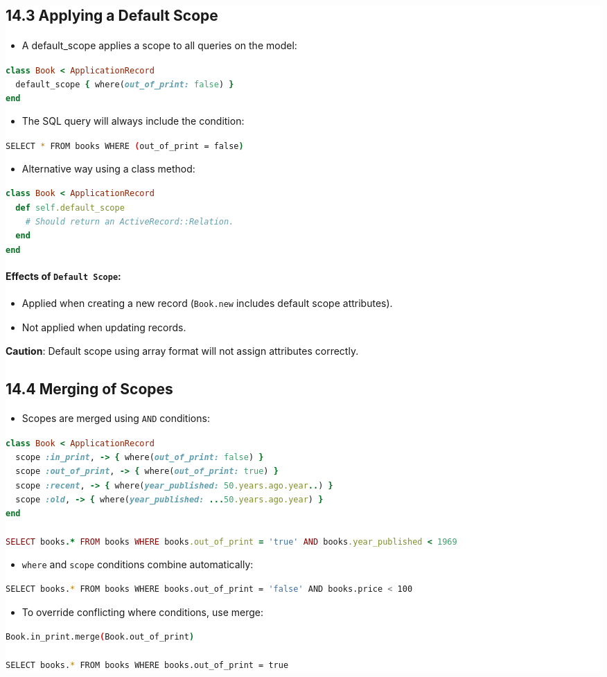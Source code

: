 ## 14.3 Applying a Default Scope

- A default_scope applies a scope to all queries on the model:

```ruby
class Book < ApplicationRecord
  default_scope { where(out_of_print: false) }
end
```

- The SQL query will always include the condition:

```bash
SELECT * FROM books WHERE (out_of_print = false)
```

- Alternative way using a class method:

```ruby
class Book < ApplicationRecord
  def self.default_scope
    # Should return an ActiveRecord::Relation.
  end
end
```

#### Effects of `Default Scope`:

- Applied when creating a new record (`Book.new` includes default scope attributes).

- Not applied when updating records.

**Caution**: Default scope using array format will not assign attributes correctly.

## 14.4 Merging of Scopes

- Scopes are merged using `AND` conditions:

```ruby
class Book < ApplicationRecord
  scope :in_print, -> { where(out_of_print: false) }
  scope :out_of_print, -> { where(out_of_print: true) }
  scope :recent, -> { where(year_published: 50.years.ago.year..) }
  scope :old, -> { where(year_published: ...50.years.ago.year) }
end

SELECT books.* FROM books WHERE books.out_of_print = 'true' AND books.year_published < 1969
```

- `where` and `scope` conditions combine automatically:

```bash
SELECT books.* FROM books WHERE books.out_of_print = 'false' AND books.price < 100
```

- To override conflicting where conditions, use merge:

```bash
Book.in_print.merge(Book.out_of_print)

SELECT books.* FROM books WHERE books.out_of_print = true
```
